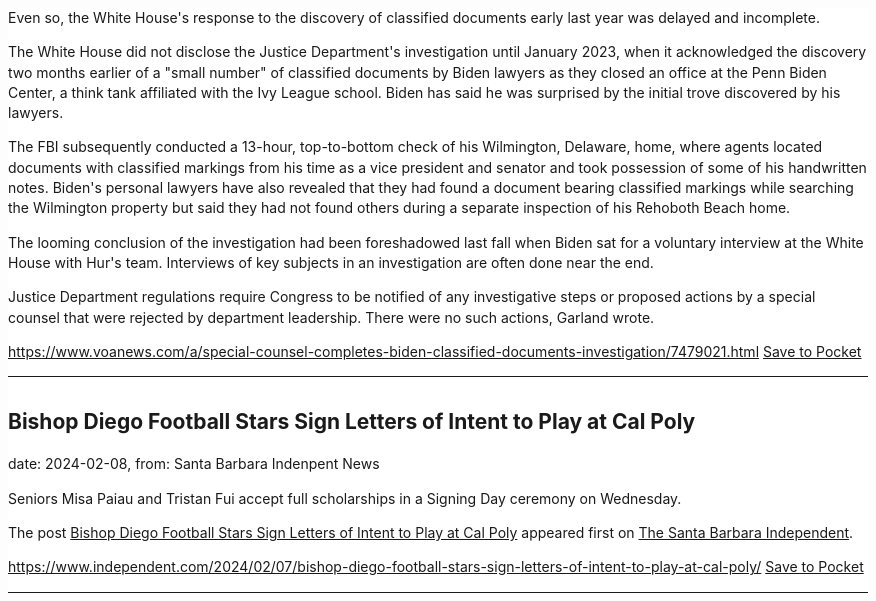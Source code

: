 
Even so, the White House's response to the discovery of classified documents early last year was delayed and incomplete. 


The White House did not disclose the Justice Department's investigation until January 2023, when it acknowledged the discovery two months earlier of a "small number" of classified documents by Biden lawyers as they closed an office at the Penn Biden Center, a think tank affiliated with the Ivy League school. Biden has said he was surprised by the initial trove discovered by his lawyers. 


The FBI subsequently conducted a 13-hour, top-to-bottom check of his Wilmington, Delaware, home, where agents located documents with classified markings from his time as a vice president and senator and took possession of some of his handwritten notes. Biden's personal lawyers have also revealed that they had found a document bearing classified markings while searching the Wilmington property but said they had not found others during a separate inspection of his Rehoboth Beach home. 


The looming conclusion of the investigation had been foreshadowed last fall when Biden sat for a voluntary interview at the White House with Hur's team. Interviews of key subjects in an investigation are often done near the end. 


Justice Department regulations require Congress to be notified of any investigative steps or proposed actions by a special counsel that were rejected by department leadership. There were no such actions, Garland wrote.

<span class="feed-item-link">
<a href="https://www.voanews.com/a/special-counsel-completes-biden-classified-documents-investigation/7479021.html">https://www.voanews.com/a/special-counsel-completes-biden-classified-documents-investigation/7479021.html</a> <a href="https://getpocket.com/save" class="pocket-btn" data-lang="en" data-save-url="https://www.voanews.com/a/special-counsel-completes-biden-classified-documents-investigation/7479021.html">Save to Pocket</a>
</span>

---

## Bishop Diego Football Stars Sign Letters of Intent to Play at Cal Poly

date: 2024-02-08, from: Santa Barbara Indenpent News

<p>Seniors Misa Paiau and Tristan Fui accept full scholarships in a Signing Day ceremony on Wednesday.</p>
<p>The post <a rel="nofollow" href="https://www.independent.com/2024/02/07/bishop-diego-football-stars-sign-letters-of-intent-to-play-at-cal-poly/">Bishop Diego Football Stars Sign Letters of Intent to Play at Cal Poly</a> appeared first on <a rel="nofollow" href="https://www.independent.com">The Santa Barbara Independent</a>.</p>


<span class="feed-item-link">
<a href="https://www.independent.com/2024/02/07/bishop-diego-football-stars-sign-letters-of-intent-to-play-at-cal-poly/">https://www.independent.com/2024/02/07/bishop-diego-football-stars-sign-letters-of-intent-to-play-at-cal-poly/</a> <a href="https://getpocket.com/save" class="pocket-btn" data-lang="en" data-save-url="https://www.independent.com/2024/02/07/bishop-diego-football-stars-sign-letters-of-intent-to-play-at-cal-poly/">Save to Pocket</a>
</span>

---